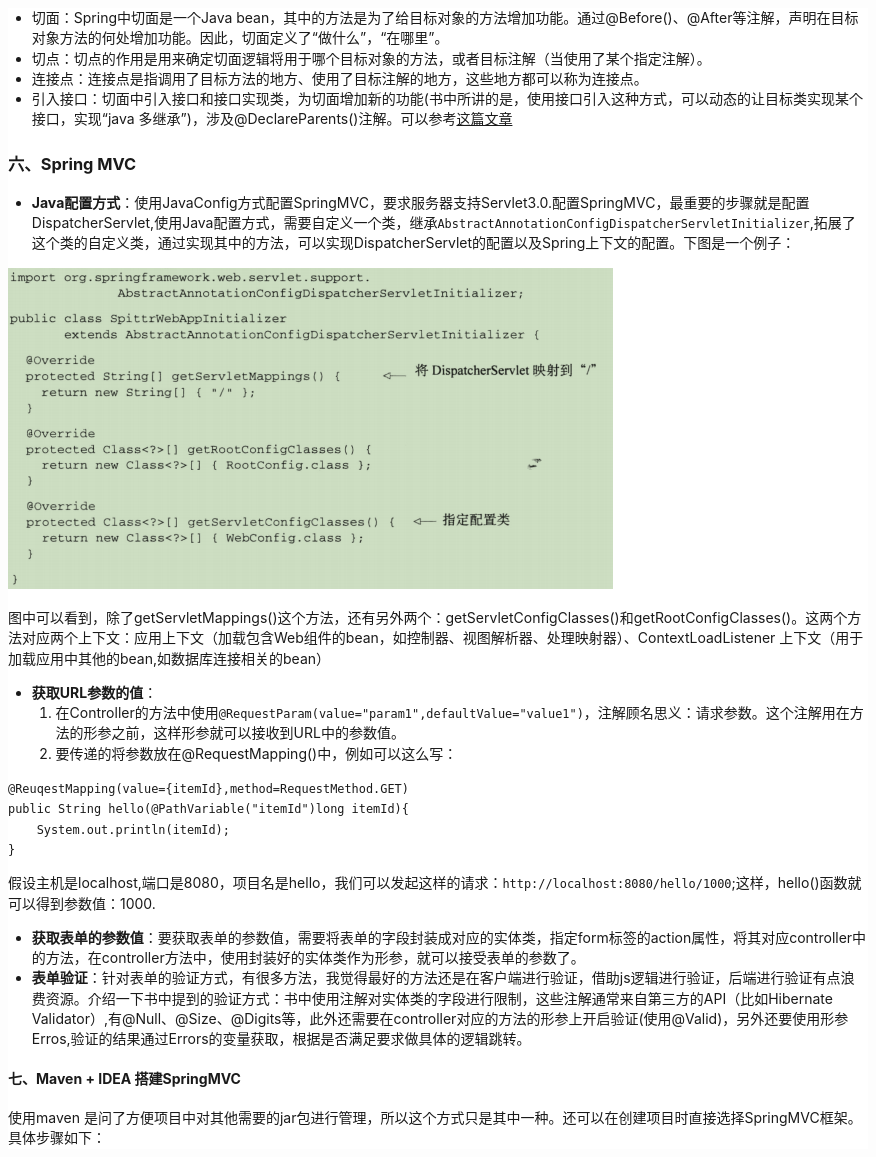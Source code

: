 - 切面：Spring中切面是一个Java bean，其中的方法是为了给目标对象的方法增加功能。通过@Before()、@After等注解，声明在目标对象方法的何处增加功能。因此，切面定义了“做什么”，“在哪里”。
- 切点：切点的作用是用来确定切面逻辑将用于哪个目标对象的方法，或者目标注解（当使用了某个指定注解）。
- 连接点：连接点是指调用了目标方法的地方、使用了目标注解的地方，这些地方都可以称为连接点。
- 引入接口：切面中引入接口和接口实现类，为切面增加新的功能(书中所讲的是，使用接口引入这种方式，可以动态的让目标类实现某个接口，实现“java 多继承”)，涉及@DeclareParents()注解。可以参考[这篇文章](https://blog.csdn.net/zhousanlong/article/details/21614093)

### 六、Spring MVC
- **Java配置方式**：使用JavaConfig方式配置SpringMVC，要求服务器支持Servlet3.0.配置SpringMVC，最重要的步骤就是配置DispatcherServlet,使用Java配置方式，需要自定义一个类，继承`AbstractAnnotationConfigDispatcherServletInitializer`,拓展了这个类的自定义类，通过实现其中的方法，可以实现DispatcherServlet的配置以及Spring上下文的配置。下图是一个例子：

![例图](./resources/springMVC_java配置.png)

图中可以看到，除了getServletMappings()这个方法，还有另外两个：getServletConfigClasses()和getRootConfigClasses()。这两个方法对应两个上下文：应用上下文（加载包含Web组件的bean，如控制器、视图解析器、处理映射器）、ContextLoadListener 上下文（用于加载应用中其他的bean,如数据库连接相关的bean）

- **获取URL参数的值**：
  1. 在Controller的方法中使用`@RequestParam(value="param1",defaultValue="value1")`，注解顾名思义：请求参数。这个注解用在方法的形参之前，这样形参就可以接收到URL中的参数值。
  2. 要传递的将参数放在@RequestMapping()中，例如可以这么写：
```
@ReuqestMapping(value={itemId},method=RequestMethod.GET)
public String hello(@PathVariable("itemId")long itemId){
    System.out.println(itemId);
}
```
假设主机是localhost,端口是8080，项目名是hello，我们可以发起这样的请求：`http://localhost:8080/hello/1000`;这样，hello()函数就可以得到参数值：1000.

- **获取表单的参数值**：要获取表单的参数值，需要将表单的字段封装成对应的实体类，指定form标签的action属性，将其对应controller中的方法，在controller方法中，使用封装好的实体类作为形参，就可以接受表单的参数了。
- **表单验证**：针对表单的验证方式，有很多方法，我觉得最好的方法还是在客户端进行验证，借助js逻辑进行验证，后端进行验证有点浪费资源。介绍一下书中提到的验证方式：书中使用注解对实体类的字段进行限制，这些注解通常来自第三方的API（比如Hibernate Validator）,有@Null、@Size、@Digits等，此外还需要在controller对应的方法的形参上开启验证(使用@Valid)，另外还要使用形参 Erros,验证的结果通过Errors的变量获取，根据是否满足要求做具体的逻辑跳转。

#### 七、Maven + IDEA 搭建SpringMVC
使用maven 是问了方便项目中对其他需要的jar包进行管理，所以这个方式只是其中一种。还可以在创建项目时直接选择SpringMVC框架。具体步骤如下：

